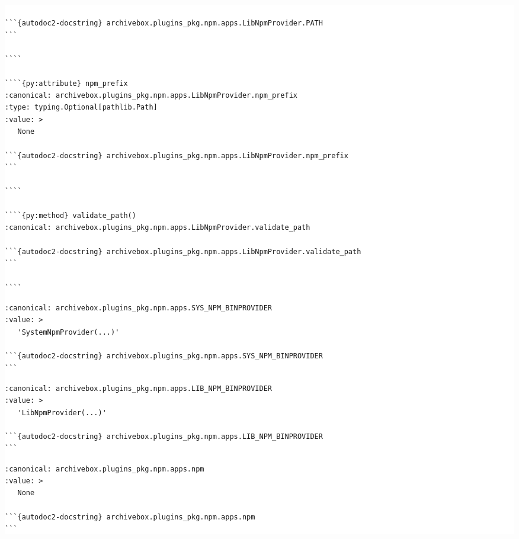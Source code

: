 `````{py:class} LibNpmProvider(/, **data: typing.Any)

```{autodoc2-docstring} archivebox.plugins_pkg.npm.apps.LibNpmProvider.PATH
```

````

````{py:attribute} npm_prefix
:canonical: archivebox.plugins_pkg.npm.apps.LibNpmProvider.npm_prefix
:type: typing.Optional[pathlib.Path]
:value: >
   None

```{autodoc2-docstring} archivebox.plugins_pkg.npm.apps.LibNpmProvider.npm_prefix
```

````

````{py:method} validate_path()
:canonical: archivebox.plugins_pkg.npm.apps.LibNpmProvider.validate_path

```{autodoc2-docstring} archivebox.plugins_pkg.npm.apps.LibNpmProvider.validate_path
```

````

`````

````{py:data} SYS_NPM_BINPROVIDER
:canonical: archivebox.plugins_pkg.npm.apps.SYS_NPM_BINPROVIDER
:value: >
   'SystemNpmProvider(...)'

```{autodoc2-docstring} archivebox.plugins_pkg.npm.apps.SYS_NPM_BINPROVIDER
```

````

````{py:data} LIB_NPM_BINPROVIDER
:canonical: archivebox.plugins_pkg.npm.apps.LIB_NPM_BINPROVIDER
:value: >
   'LibNpmProvider(...)'

```{autodoc2-docstring} archivebox.plugins_pkg.npm.apps.LIB_NPM_BINPROVIDER
```

````

````{py:data} npm
:canonical: archivebox.plugins_pkg.npm.apps.npm
:value: >
   None

```{autodoc2-docstring} archivebox.plugins_pkg.npm.apps.npm
```

````
